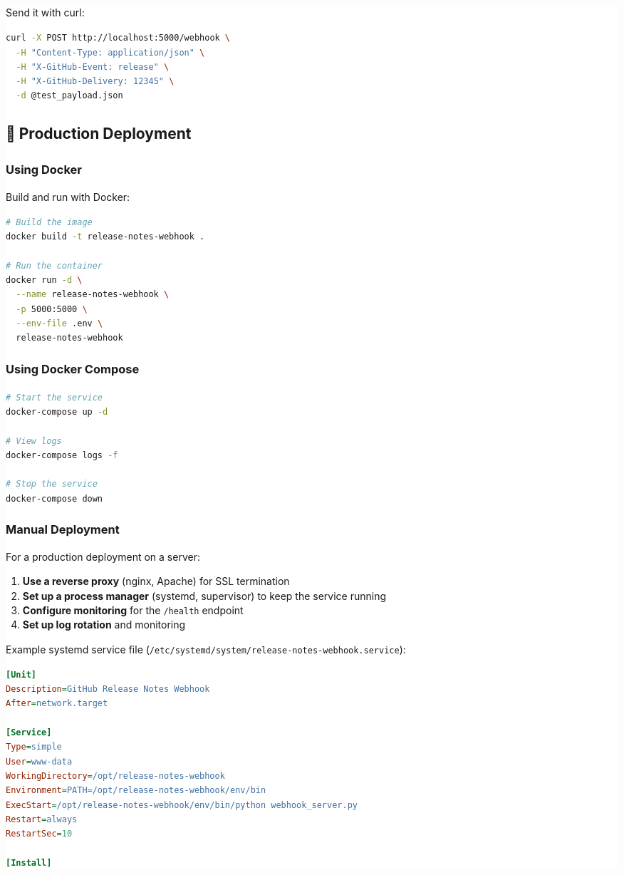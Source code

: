 Send it with curl:

```bash
curl -X POST http://localhost:5000/webhook \
  -H "Content-Type: application/json" \
  -H "X-GitHub-Event: release" \
  -H "X-GitHub-Delivery: 12345" \
  -d @test_payload.json
```

## 🚀 Production Deployment

### Using Docker

Build and run with Docker:

```bash
# Build the image
docker build -t release-notes-webhook .

# Run the container
docker run -d \
  --name release-notes-webhook \
  -p 5000:5000 \
  --env-file .env \
  release-notes-webhook
```

### Using Docker Compose

```bash
# Start the service
docker-compose up -d

# View logs
docker-compose logs -f

# Stop the service  
docker-compose down
```

### Manual Deployment

For a production deployment on a server:

1. **Use a reverse proxy** (nginx, Apache) for SSL termination
2. **Set up a process manager** (systemd, supervisor) to keep the service running
3. **Configure monitoring** for the `/health` endpoint
4. **Set up log rotation** and monitoring

Example systemd service file (`/etc/systemd/system/release-notes-webhook.service`):

```ini
[Unit]
Description=GitHub Release Notes Webhook
After=network.target

[Service]
Type=simple
User=www-data
WorkingDirectory=/opt/release-notes-webhook
Environment=PATH=/opt/release-notes-webhook/env/bin
ExecStart=/opt/release-notes-webhook/env/bin/python webhook_server.py
Restart=always
RestartSec=10

[Install]
```